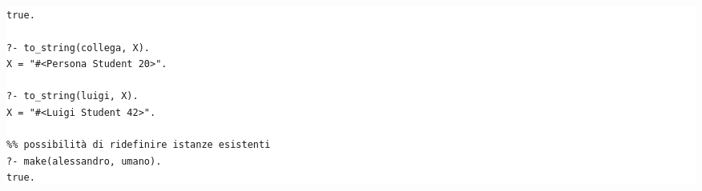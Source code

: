 ```
true.

?- to_string(collega, X).
X = "#<Persona Student 20>".

?- to_string(luigi, X).
X = "#<Luigi Student 42>".

%% possibilità di ridefinire istanze esistenti
?- make(alessandro, umano).
true.
```